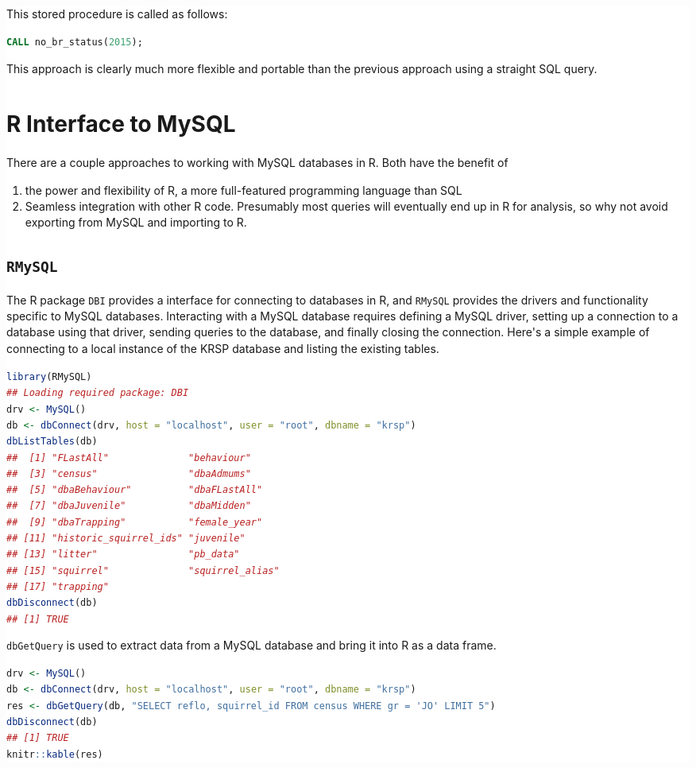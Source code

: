 This stored procedure is called as follows:

```sql
CALL no_br_status(2015);
```

This approach is clearly much more flexible and portable than the previous approach using a straight SQL query.

# R Interface to MySQL

There are a couple approaches to working with MySQL databases in R. Both have the benefit of 
1. the power and flexibility of R, a more full-featured programming language than SQL 
2. Seamless integration with other R code. Presumably most queries will eventually end up in R for analysis, so why not avoid exporting from MySQL and importing to R.

## `RMySQL`

The R package `DBI` provides a interface for connecting to databases in R, and `RMySQL` provides the drivers and functionality specific to MySQL databases. Interacting with a MySQL database requires defining a MySQL driver, setting up a connection to a database using that driver, sending queries to the database, and finally closing the connection. Here's a simple example of connecting to a local instance of the KRSP database and listing the existing tables.


```r
library(RMySQL)
## Loading required package: DBI
drv <- MySQL()
db <- dbConnect(drv, host = "localhost", user = "root", dbname = "krsp")
dbListTables(db)
##  [1] "FLastAll"              "behaviour"            
##  [3] "census"                "dbaAdmums"            
##  [5] "dbaBehaviour"          "dbaFLastAll"          
##  [7] "dbaJuvenile"           "dbaMidden"            
##  [9] "dbaTrapping"           "female_year"          
## [11] "historic_squirrel_ids" "juvenile"             
## [13] "litter"                "pb_data"              
## [15] "squirrel"              "squirrel_alias"       
## [17] "trapping"
dbDisconnect(db)
## [1] TRUE
```

`dbGetQuery` is used to extract data from a MySQL database and bring it into R as a data frame.


```r
drv <- MySQL()
db <- dbConnect(drv, host = "localhost", user = "root", dbname = "krsp")
res <- dbGetQuery(db, "SELECT reflo, squirrel_id FROM census WHERE gr = 'JO' LIMIT 5")
dbDisconnect(db)
## [1] TRUE
knitr::kable(res)
```
